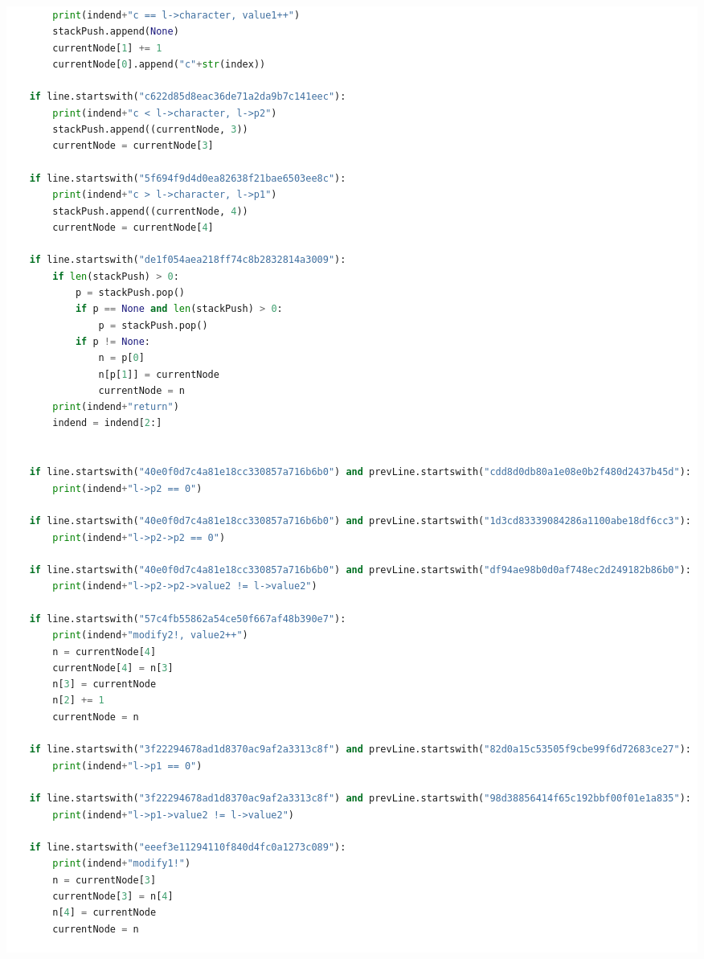 ```python
        print(indend+"c == l->character, value1++")
        stackPush.append(None)
        currentNode[1] += 1
        currentNode[0].append("c"+str(index))
        
    if line.startswith("c622d85d8eac36de71a2da9b7c141eec"):
        print(indend+"c < l->character, l->p2")
        stackPush.append((currentNode, 3))
        currentNode = currentNode[3]
        
    if line.startswith("5f694f9d4d0ea82638f21bae6503ee8c"):
        print(indend+"c > l->character, l->p1")
        stackPush.append((currentNode, 4))
        currentNode = currentNode[4]
        
    if line.startswith("de1f054aea218ff74c8b2832814a3009"):
        if len(stackPush) > 0:
            p = stackPush.pop()
            if p == None and len(stackPush) > 0:
                p = stackPush.pop()
            if p != None:
                n = p[0]
                n[p[1]] = currentNode
                currentNode = n
        print(indend+"return")
        indend = indend[2:]
        
        
    if line.startswith("40e0f0d7c4a81e18cc330857a716b6b0") and prevLine.startswith("cdd8d0db80a1e08e0b2f480d2437b45d"):
        print(indend+"l->p2 == 0")
        
    if line.startswith("40e0f0d7c4a81e18cc330857a716b6b0") and prevLine.startswith("1d3cd83339084286a1100abe18df6cc3"):
        print(indend+"l->p2->p2 == 0")
        
    if line.startswith("40e0f0d7c4a81e18cc330857a716b6b0") and prevLine.startswith("df94ae98b0d0af748ec2d249182b86b0"):
        print(indend+"l->p2->p2->value2 != l->value2")
        
    if line.startswith("57c4fb55862a54ce50f667af48b390e7"):
        print(indend+"modify2!, value2++")
        n = currentNode[4]
        currentNode[4] = n[3]
        n[3] = currentNode
        n[2] += 1
        currentNode = n
        
    if line.startswith("3f22294678ad1d8370ac9af2a3313c8f") and prevLine.startswith("82d0a15c53505f9cbe99f6d72683ce27"):
        print(indend+"l->p1 == 0")
        
    if line.startswith("3f22294678ad1d8370ac9af2a3313c8f") and prevLine.startswith("98d38856414f65c192bbf00f01e1a835"):
        print(indend+"l->p1->value2 != l->value2")

    if line.startswith("eeef3e11294110f840d4fc0a1273c089"):
        print(indend+"modify1!")
        n = currentNode[3]
        currentNode[3] = n[4]
        n[4] = currentNode
        currentNode = n
    
```
